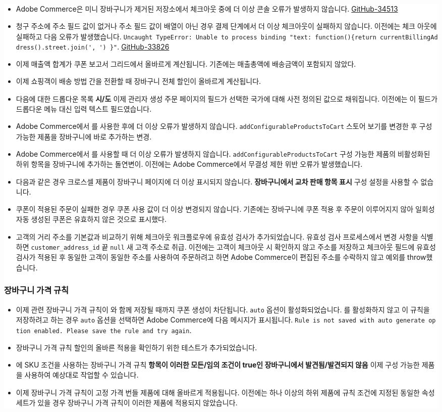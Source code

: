 

* Adobe Commerce은 미니 장바구니가 제거된 저장소에서 체크아웃 중에 더 이상 콘솔 오류가 발생하지 않습니다. [GitHub-34513](https://github.com/magento/magento2/issues/34513)



* 청구 주소에 주소 필드 값이 없거나 주소 필드 값이 배열이 아닌 경우 결제 단계에서 더 이상 체크아웃이 실패하지 않습니다. 이전에는 체크 아웃에 실패하고 다음 오류가 발생했습니다. `Uncaught TypeError: Unable to process binding "text: function(){return currentBillingAddress().street.join(', ') }"`. [GitHub-33826](https://github.com/magento/magento2/issues/33826)



* 이제 매출액 합계가 쿠폰 보고서 그리드에서 올바르게 계산됩니다. 기존에는 매출총액에 배송금액이 포함되지 않았다.



* 이제 쇼핑객이 배송 방법 간을 전환할 때 장바구니 전체 할인이 올바르게 계산됩니다.



* 다음에 대한 드롭다운 목록 **시/도** 이제 관리자 생성 주문 페이지의 필드가 선택한 국가에 대해 사전 정의된 값으로 채워집니다. 이전에는 이 필드가 드롭다운 메뉴 대신 입력 텍스트 필드였습니다.



* Adobe Commerce에서 를 사용한 후에 더 이상 오류가 발생하지 않습니다. `addConfigurableProductsToCart` 스토어 보기를 변경한 후 구성 가능한 제품을 장바구니에 바로 추가하는 변경.



* Adobe Commerce에서 를 사용할 때 더 이상 오류가 발생하지 않습니다. `addConfigurableProductsToCart` 구성 가능한 제품의 비활성화된 하위 항목을 장바구니에 추가하는 돌연변이. 이전에는 Adobe Commerce에서 무결성 제한 위반 오류가 발생했습니다.



* 다음과 같은 경우 크로스셀 제품이 장바구니 페이지에 더 이상 표시되지 않습니다. **장바구니에서 교차 판매 항목 표시** 구성 설정을 사용할 수 없습니다.



* 쿠폰이 적용된 주문이 실패한 경우 쿠폰 사용 값이 더 이상 변경되지 않습니다.  기존에는 장바구니에 쿠폰 적용 후 주문이 이루어지지 않아 일회성 자동 생성된 쿠폰은 유효하지 않은 것으로 표시했다.



* 고객의 거리 주소를 기본값과 비교하기 위해 체크아웃 워크플로우에 유효성 검사가 추가되었습니다. 유효성 검사 프로세스에서 변경 사항을 식별하면 `customer_address_id` 끝 `null` 새 고객 주소로 취급. 이전에는 고객이 체크아웃 시 확인하지 않고 주소를 저장하고 체크아웃 필드에 유효성 검사가 적용된 후 동일한 고객이 동일한 주소를 사용하여 주문하려고 하면 Adobe Commerce이 편집된 주소를 수락하지 않고 예외를 throw했습니다.

### 장바구니 가격 규칙



* 이제 관련 장바구니 가격 규칙이 와 함께 저장될 때까지 쿠폰 생성이 차단됩니다. `auto` 옵션이 활성화되었습니다. 를 활성화하지 않고 이 규칙을 저장하려고 하는 경우 `auto` 옵션을 선택하면 Adobe Commerce에 다음 메시지가 표시됩니다. `Rule is not saved with auto generate option enabled. Please save the rule and try again`.



* 장바구니 가격 규칙 할인의 올바른 적용을 확인하기 위한 테스트가 추가되었습니다.



* 에 SKU 조건을 사용하는 장바구니 가격 규칙 **항목이 이러한 모든/임의 조건이 true인 장바구니에서 발견됨/발견되지 않음** 이제 구성 가능한 제품을 사용하여 예상대로 작업할 수 있습니다.



* 이제 장바구니 가격 규칙이 고정 가격 번들 제품에 대해 올바르게 적용됩니다. 이전에는 하나 이상의 하위 제품에 규칙 조건에 지정된 동일한 속성 세트가 있을 경우 장바구니 가격 규칙이 이러한 제품에 적용되지 않았습니다.
